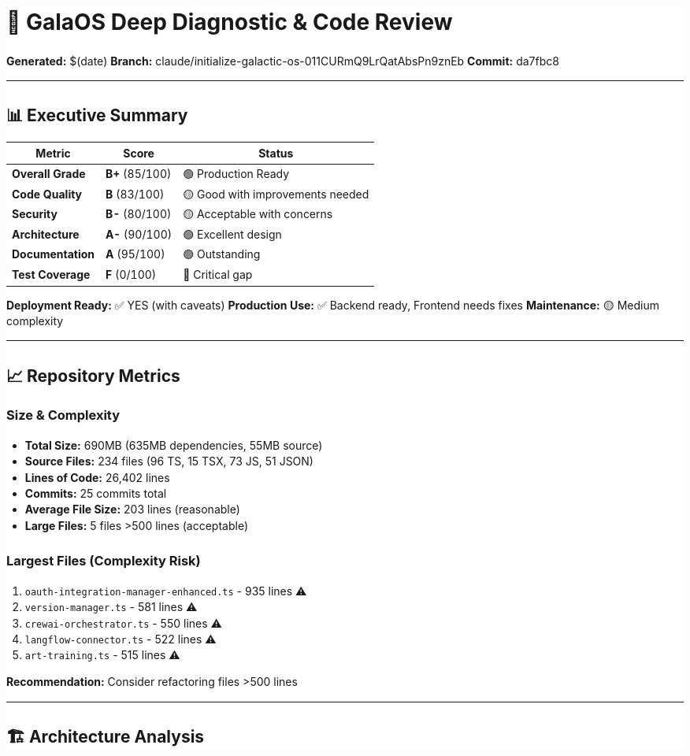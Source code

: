 # 🔬 GalaOS Deep Diagnostic & Code Review

**Generated:** $(date)
**Branch:** claude/initialize-galactic-os-011CURmQ9LrQatAbsPn9znEb
**Commit:** da7fbc8

---

## 📊 Executive Summary

| Metric | Score | Status |
|--------|-------|--------|
| **Overall Grade** | **B+** (85/100) | 🟢 Production Ready |
| **Code Quality** | **B** (83/100) | 🟡 Good with improvements needed |
| **Security** | **B-** (80/100) | 🟡 Acceptable with concerns |
| **Architecture** | **A-** (90/100) | 🟢 Excellent design |
| **Documentation** | **A** (95/100) | 🟢 Outstanding |
| **Test Coverage** | **F** (0/100) | 🔴 Critical gap |

**Deployment Ready:** ✅ YES (with caveats)
**Production Use:** ✅ Backend ready, Frontend needs fixes
**Maintenance:** 🟡 Medium complexity

---

## 📈 Repository Metrics

### Size & Complexity
- **Total Size:** 690MB (635MB dependencies, 55MB source)
- **Source Files:** 234 files (96 TS, 15 TSX, 73 JS, 51 JSON)
- **Lines of Code:** 26,402 lines
- **Commits:** 25 commits total
- **Average File Size:** 203 lines (reasonable)
- **Large Files:** 5 files >500 lines (acceptable)

### Largest Files (Complexity Risk)
1. `oauth-integration-manager-enhanced.ts` - 935 lines ⚠️
2. `version-manager.ts` - 581 lines ⚠️
3. `crewai-orchestrator.ts` - 550 lines ⚠️
4. `langflow-connector.ts` - 522 lines ⚠️
5. `art-training.ts` - 515 lines ⚠️

**Recommendation:** Consider refactoring files >500 lines

---

## 🏗️ Architecture Analysis

